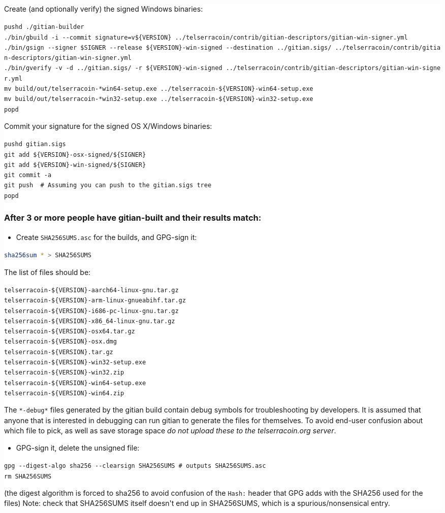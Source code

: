 Create (and optionally verify) the signed Windows binaries:

    pushd ./gitian-builder
    ./bin/gbuild -i --commit signature=v${VERSION} ../telserracoin/contrib/gitian-descriptors/gitian-win-signer.yml
    ./bin/gsign --signer $SIGNER --release ${VERSION}-win-signed --destination ../gitian.sigs/ ../telserracoin/contrib/gitian-descriptors/gitian-win-signer.yml
    ./bin/gverify -v -d ../gitian.sigs/ -r ${VERSION}-win-signed ../telserracoin/contrib/gitian-descriptors/gitian-win-signer.yml
    mv build/out/telserracoin-*win64-setup.exe ../telserracoin-${VERSION}-win64-setup.exe
    mv build/out/telserracoin-*win32-setup.exe ../telserracoin-${VERSION}-win32-setup.exe
    popd

Commit your signature for the signed OS X/Windows binaries:

    pushd gitian.sigs
    git add ${VERSION}-osx-signed/${SIGNER}
    git add ${VERSION}-win-signed/${SIGNER}
    git commit -a
    git push  # Assuming you can push to the gitian.sigs tree
    popd

### After 3 or more people have gitian-built and their results match:

- Create `SHA256SUMS.asc` for the builds, and GPG-sign it:

```bash
sha256sum * > SHA256SUMS
```

The list of files should be:
```
telserracoin-${VERSION}-aarch64-linux-gnu.tar.gz
telserracoin-${VERSION}-arm-linux-gnueabihf.tar.gz
telserracoin-${VERSION}-i686-pc-linux-gnu.tar.gz
telserracoin-${VERSION}-x86_64-linux-gnu.tar.gz
telserracoin-${VERSION}-osx64.tar.gz
telserracoin-${VERSION}-osx.dmg
telserracoin-${VERSION}.tar.gz
telserracoin-${VERSION}-win32-setup.exe
telserracoin-${VERSION}-win32.zip
telserracoin-${VERSION}-win64-setup.exe
telserracoin-${VERSION}-win64.zip
```
The `*-debug*` files generated by the gitian build contain debug symbols
for troubleshooting by developers. It is assumed that anyone that is interested
in debugging can run gitian to generate the files for themselves. To avoid
end-user confusion about which file to pick, as well as save storage
space *do not upload these to the telserracoin.org server*.

- GPG-sign it, delete the unsigned file:
```
gpg --digest-algo sha256 --clearsign SHA256SUMS # outputs SHA256SUMS.asc
rm SHA256SUMS
```
(the digest algorithm is forced to sha256 to avoid confusion of the `Hash:` header that GPG adds with the SHA256 used for the files)
Note: check that SHA256SUMS itself doesn't end up in SHA256SUMS, which is a spurious/nonsensical entry.
